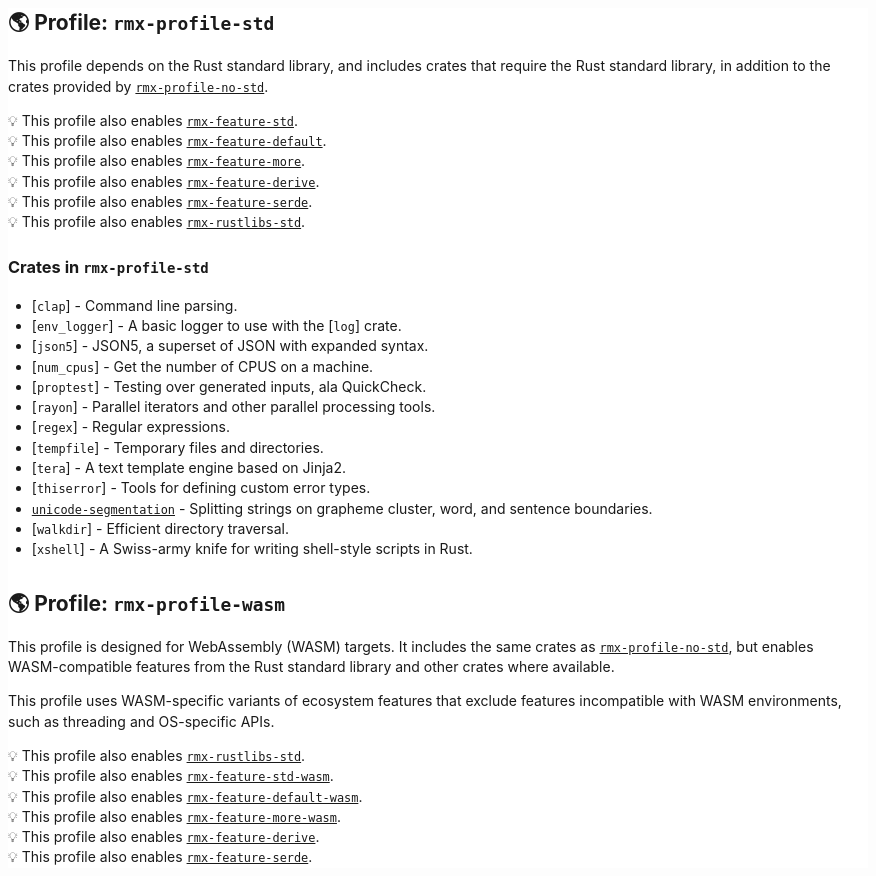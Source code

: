 


## 🌎 Profile: `rmx-profile-std`

This profile depends on the Rust standard library,
and includes crates that require the Rust standard library,
in addition to the crates provided by [`rmx-profile-no-std`].

💡 This profile also enables [`rmx-feature-std`].\
💡 This profile also enables [`rmx-feature-default`].\
💡 This profile also enables [`rmx-feature-more`].\
💡 This profile also enables [`rmx-feature-derive`].\
💡 This profile also enables [`rmx-feature-serde`].\
💡 This profile also enables [`rmx-rustlibs-std`].


### Crates in `rmx-profile-std`

- [`clap`] - Command line parsing.
- [`env_logger`] - A basic logger to use with the [`log`] crate.
- [`json5`] - JSON5, a superset of JSON with expanded syntax.
- [`num_cpus`] - Get the number of CPUS on a machine.
- [`proptest`] - Testing over generated inputs, ala QuickCheck.
- [`rayon`] - Parallel iterators and other parallel processing tools.
- [`regex`] - Regular expressions.
- [`tempfile`] - Temporary files and directories.
- [`tera`] - A text template engine based on Jinja2.
- [`thiserror`] - Tools for defining custom error types.
- [`unicode-segmentation`](unicode_segmentation) - Splitting strings on grapheme cluster, word, and sentence boundaries.
- [`walkdir`] - Efficient directory traversal.
- [`xshell`] - A Swiss-army knife for writing shell-style scripts in Rust.




## 🌎 Profile: `rmx-profile-wasm`

This profile is designed for WebAssembly (WASM) targets.
It includes the same crates as [`rmx-profile-no-std`],
but enables WASM-compatible features from the Rust standard library
and other crates where available.

This profile uses WASM-specific variants of ecosystem features
that exclude features incompatible with WASM environments,
such as threading and OS-specific APIs.

💡 This profile also enables [`rmx-rustlibs-std`].\
💡 This profile also enables [`rmx-feature-std-wasm`].\
💡 This profile also enables [`rmx-feature-default-wasm`].\
💡 This profile also enables [`rmx-feature-more-wasm`].\
💡 This profile also enables [`rmx-feature-derive`].\
💡 This profile also enables [`rmx-feature-serde`].


[`rmx-profile-no-std`]: #-profile-rmx-profile-no-std
[`rmx-profile-std`]: #-profile-rmx-profile-std
[`rmx-profile-wasm`]: #-profile-rmx-profile-wasm
[`rmx-profile-net`]: #-profile-rmx-profile-net
[`rmx-profile-cli`]: #-profile-rmx-profile-cli
[`rmx-profile-build-script`]: #-profile-rmx-profile-build-script
[`rmx-profile-proc-macro`]: #-profile-rmx-profile-proc-macro
[`rmx-profile-full`]: #-profile-rmx-profile-full
[`rmx-profile-max`]: #-profile-rmx-profile-max
[`rmx-profile-max-nightly`]: #-profile-rmx-profile-max-nightly
[`rmx-feature-no-std`]: #-feature-rmx-feature-no-std
[`rmx-feature-std`]: #-feature-rmx-feature-std
[`rmx-feature-std-wasm`]: #-feature-rmx-feature-std-wasm
[`rmx-feature-default`]: #-feature-rmx-feature-default
[`rmx-feature-default-wasm`]: #-feature-rmx-feature-default-wasm
[`rmx-feature-more`]: #-feature-rmx-feature-more
[`rmx-feature-more-wasm`]: #-feature-rmx-feature-more-wasm
[`rmx-feature-derive`]: #-feature-rmx-feature-derive
[`rmx-feature-serde`]: #-feature-rmx-feature-serde
[`rmx-feature-backtrace`]: #-feature-rmx-feature-backtrace
[`rmx-feature-tokio`]: #-feature-rmx-feature-tokio
[`rmx-feature-nightly`]: #-feature-rmx-feature-nightly
[`rmx-rustlibs-no-std`]: #-rustlibs-rmx-rustlibs-no-std
[`rmx-rustlibs-alloc`]: #-rustlibs-rmx-rustlibs-alloc
[`rmx-rustlibs-std`]: #-rustlibs-rmx-rustlibs-std
[`rmx-rustlibs-proc-macro`]: #-rustlibs-rmx-rustlibs-proc-macro
[Cargo features]: todo